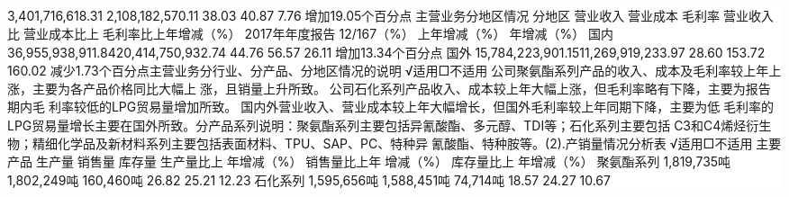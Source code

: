 3,401,716,618.31
2,108,182,570.11
38.03
40.87
7.76
增加19.05个百分点
主营业务分地区情况
分地区
营业收入
营业成本
毛利率
营业收入比
营业成本比上
毛利率比上年增减（%）
2017年年度报告
12/167（%）
上年增减（%）
年增减（%）
国内
36,955,938,911.8420,414,750,932.74
44.76
56.57
26.11
增加13.34个百分点
国外
15,784,223,901.1511,269,919,233.97
28.60
153.72
160.02
减少1.73个百分点主营业务分行业、分产品、分地区情况的说明
√适用□不适用
公司聚氨酯系列产品的收入、成本及毛利率较上年上涨，主要为各产品价格同比大幅上
涨，且销量上升所致。
公司石化系列产品收入、成本较上年大幅上涨，但毛利率略有下降，主要为报告期内毛
利率较低的LPG贸易量增加所致。
国内外营业收入、营业成本较上年大幅增长，但国外毛利率较上年同期下降，主要为低
毛利率的LPG贸易量增长主要在国外所致。分产品系列说明：聚氨酯系列主要包括异氰酸酯、多元醇、TDI等；石化系列主要包括
C3和C4烯烃衍生物；精细化学品及新材料系列主要包括表面材料、TPU、SAP、PC、特种异
氰酸酯、特种胺等。(2).产销量情况分析表
√适用□不适用
主要产品
生产量
销售量
库存量
生产量比上
年增减（%）
销售量比上年
增减（%）
库存量比上
年增减（%）
聚氨酯系列
1,819,735吨
1,802,249吨
160,460吨
26.82
25.21
12.23
石化系列
1,595,656吨
1,588,451吨
74,714吨
18.57
24.27
10.67